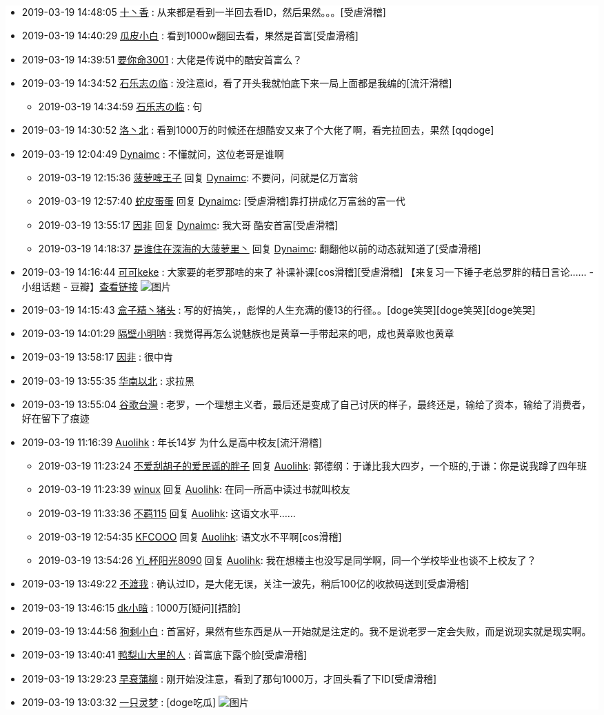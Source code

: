 - 2019-03-19 14:48:05 [十丶香](uid=1742165) : 从来都是看到一半回去看ID，然后果然。。。[受虐滑稽] 

- 2019-03-19 14:40:29 [瓜皮小白](uid=1460455) : 看到1000w翻回去看，果然是首富[受虐滑稽] 

- 2019-03-19 14:39:51 [要你命3001](uid=2355117) : 大佬是传说中的酷安首富么？ 

- 2019-03-19 14:34:52 [石乐志の临](uid=1086899) : 没注意id，看了开头我就怕底下来一局上面都是我编的[流汗滑稽] 

    - 2019-03-19 14:34:59 [石乐志の临](uid=1086899) : 句 

- 2019-03-19 14:30:52 [洛丶北](uid=1332472) : 看到1000万的时候还在想酷安又来了个大佬了啊，看完拉回去，果然  [qqdoge] 

- 2019-03-19 12:04:49 [Dynaimc](uid=1048751) : 不懂就问，这位老哥是谁啊 

    - 2019-03-19 12:15:36 [菠萝啤王子](uid=696510) 回复 [Dynaimc](uid=1048751): 不要问，问就是亿万富翁 

    - 2019-03-19 12:57:40 [蛇皮蛋蛋](uid=991437) 回复 [Dynaimc](uid=1048751): [受虐滑稽]靠打拼成亿万富翁的富一代 

    - 2019-03-19 13:55:17 [因非](uid=735855) 回复 [Dynaimc](uid=1048751): 我大哥 酷安首富[受虐滑稽] 

    - 2019-03-19 14:18:37 [是谁住在深海的大菠萝里丶](uid=1665739) 回复 [Dynaimc](uid=1048751): 翻翻他以前的动态就知道了[受虐滑稽] 

- 2019-03-19 14:16:44 [可可keke](uid=2190423) : 大家要的老罗那啥的来了
补课补课[cos滑稽][受虐滑稽]
【来复习一下锤子老总罗胖的精日言论…… - 小组话题 - 豆瓣】<a class="feed-link-url" href="https://m.douban.com/group/topic/113718102/" title="https://m.douban.com/group/topic/113718102/" target="_blank" rel="nofollow">查看链接</a> ![图片](https://image.coolapk.com/feed/2019/0319/14/2190423_1552976202_5311@1080x1920.jpg)

- 2019-03-19 14:15:43 [盒子精丶猪头](uid=1973600) : 写的好搞笑，，彪悍的人生充满的傻13的行径。。[doge笑哭][doge笑哭][doge笑哭] 

- 2019-03-19 14:01:29 [隔壁小明呐](uid=2155025) : 我觉得再怎么说魅族也是黄章一手带起来的吧，成也黄章败也黄章 

- 2019-03-19 13:58:17 [因非](uid=735855) : 很中肯 

- 2019-03-19 13:55:35 [华南以北](uid=1311442) : 求拉黑 

- 2019-03-19 13:55:04 [谷歌台灣](uid=353433) : 老罗，一个理想主义者，最后还是变成了自己讨厌的样子，最终还是，输给了资本，输给了消费者，好在留下了痕迹 

- 2019-03-19 11:16:39 [Auolihk](uid=827413) : 年长14岁 为什么是高中校友[流汗滑稽] 

    - 2019-03-19 11:23:24 [不爱刮胡子的爱民谣的胖子](uid=1633376) 回复 [Auolihk](uid=827413): 郭德纲：于谦比我大四岁，一个班的,于谦：你是说我蹲了四年班 

    - 2019-03-19 11:23:39 [winux](uid=1526197) 回复 [Auolihk](uid=827413): 在同一所高中读过书就叫校友 

    - 2019-03-19 11:33:36 [不羁115](uid=721002) 回复 [Auolihk](uid=827413): 这语文水平…… 

    - 2019-03-19 12:54:35 [KFCOOO](uid=1424901) 回复 [Auolihk](uid=827413): 语文水不平啊[cos滑稽] 

    - 2019-03-19 13:54:26 [Yi_杯阳光8090](uid=1462173) 回复 [Auolihk](uid=827413): 我在想楼主也没写是同学啊，同一个学校毕业也谈不上校友了？ 

- 2019-03-19 13:49:22 [不渡我](uid=2458446) : 确认过ID，是大佬无误，关注一波先，稍后100亿的收款码送到[受虐滑稽] 

- 2019-03-19 13:46:15 [dk小暗](uid=1335269) : 1000万[疑问][捂脸] 

- 2019-03-19 13:44:56 [狗剩小白](uid=1631962) : 首富好，果然有些东西是从一开始就是注定的。我不是说老罗一定会失败，而是说现实就是现实啊。 

- 2019-03-19 13:40:41 [鸭梨山大里的人](uid=1466188) : 首富底下露个脸[受虐滑稽] 

- 2019-03-19 13:29:23 [早衰蒲柳](uid=1459300) : 刚开始没注意，看到了那句1000万，才回头看了下ID[受虐滑稽] 

- 2019-03-19 13:03:32 [一只灵梦](uid=681157) : [doge吃瓜] ![图片](https://image.coolapk.com/feed/2019/0319/13/681157_1552971810_4655@543x63.jpg)
